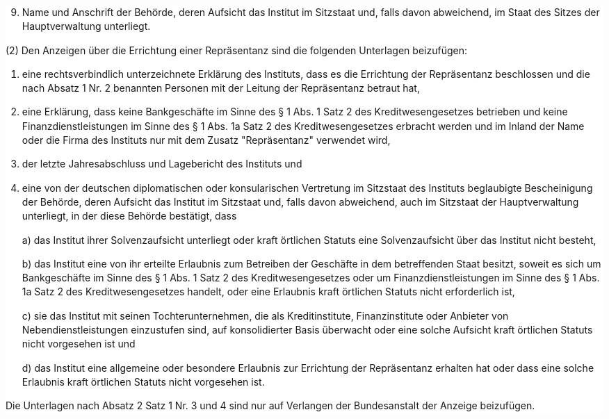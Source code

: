 
9.  Name und Anschrift der Behörde, deren Aufsicht das Institut im
    Sitzstaat und, falls davon abweichend, im Staat des Sitzes der
    Hauptverwaltung unterliegt.




(2) Den Anzeigen über die Errichtung einer Repräsentanz sind die
folgenden Unterlagen beizufügen:

1.  eine rechtsverbindlich unterzeichnete Erklärung des Instituts, dass es
    die Errichtung der Repräsentanz beschlossen und die nach Absatz 1 Nr.
    2 benannten Personen mit der Leitung der Repräsentanz betraut hat,


2.  eine Erklärung, dass keine Bankgeschäfte im Sinne des § 1 Abs. 1 Satz
    2 des Kreditwesengesetzes betrieben und keine Finanzdienstleistungen
    im Sinne des § 1 Abs. 1a Satz 2 des Kreditwesengesetzes erbracht
    werden und im Inland der Name oder die Firma des Instituts nur mit dem
    Zusatz "Repräsentanz" verwendet wird,


3.  der letzte Jahresabschluss und Lagebericht des Instituts und


4.  eine von der deutschen diplomatischen oder konsularischen Vertretung
    im Sitzstaat des Instituts beglaubigte Bescheinigung der Behörde,
    deren Aufsicht das Institut im Sitzstaat und, falls davon abweichend,
    auch im Sitzstaat der Hauptverwaltung unterliegt, in der diese Behörde
    bestätigt, dass

    a)  das Institut ihrer Solvenzaufsicht unterliegt oder kraft örtlichen
        Statuts eine Solvenzaufsicht über das Institut nicht besteht,


    b)  das Institut eine von ihr erteilte Erlaubnis zum Betreiben der
        Geschäfte in dem betreffenden Staat besitzt, soweit es sich um
        Bankgeschäfte im Sinne des § 1 Abs. 1 Satz 2 des Kreditwesengesetzes
        oder um Finanzdienstleistungen im Sinne des § 1 Abs. 1a Satz 2 des
        Kreditwesengesetzes handelt, oder eine Erlaubnis kraft örtlichen
        Statuts nicht erforderlich ist,


    c)  sie das Institut mit seinen Tochterunternehmen, die als
        Kreditinstitute, Finanzinstitute oder Anbieter von
        Nebendienstleistungen einzustufen sind, auf konsolidierter Basis
        überwacht oder eine solche Aufsicht kraft örtlichen Statuts nicht
        vorgesehen ist und


    d)  das Institut eine allgemeine oder besondere Erlaubnis zur Errichtung
        der Repräsentanz erhalten hat oder dass eine solche Erlaubnis kraft
        örtlichen Statuts nicht vorgesehen ist.






Die Unterlagen nach Absatz 2 Satz 1 Nr. 3 und 4 sind nur auf Verlangen
der Bundesanstalt der Anzeige beizufügen.
